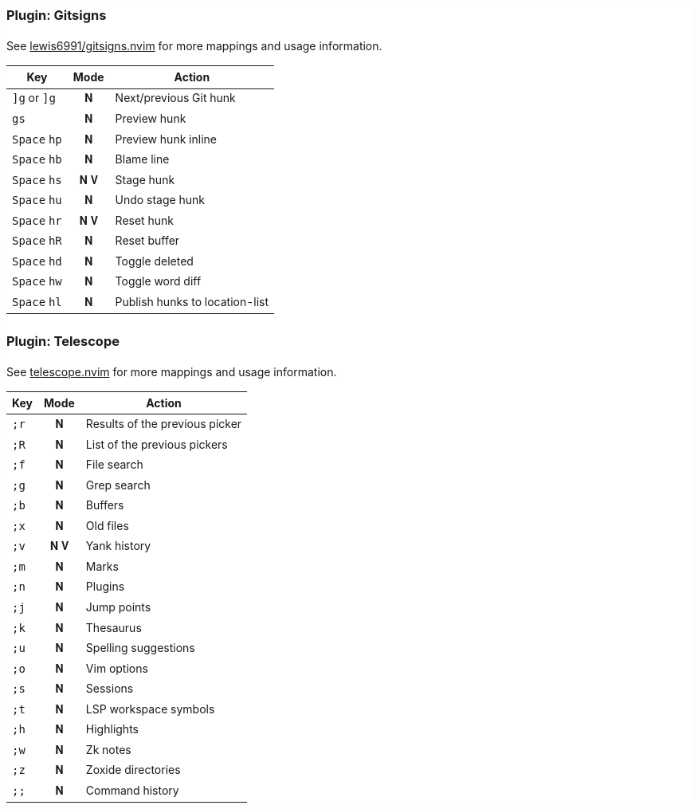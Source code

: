 ### Plugin: Gitsigns

See [lewis6991/gitsigns.nvim] for more mappings and usage information.

| Key   | Mode | Action             |
| ----- |:----:| ------------------ |
| <kbd>]g</kbd> or <kbd>]g</kbd> | 𝐍 | Next/previous Git hunk |
| <kbd>gs</kbd>                  | 𝐍 | Preview hunk |
| <kbd>Space</kbd> <kbd>hp</kbd> | 𝐍 | Preview hunk inline |
| <kbd>Space</kbd> <kbd>hb</kbd> | 𝐍 | Blame line |
| <kbd>Space</kbd> <kbd>hs</kbd> | 𝐍 𝐕 | Stage hunk |
| <kbd>Space</kbd> <kbd>hu</kbd> | 𝐍 | Undo stage hunk |
| <kbd>Space</kbd> <kbd>hr</kbd> | 𝐍 𝐕 | Reset hunk |
| <kbd>Space</kbd> <kbd>hR</kbd> | 𝐍 | Reset buffer |
| <kbd>Space</kbd> <kbd>hd</kbd> | 𝐍 | Toggle deleted |
| <kbd>Space</kbd> <kbd>hw</kbd> | 𝐍 | Toggle word diff |
| <kbd>Space</kbd> <kbd>hl</kbd> | 𝐍 | Publish hunks to location-list |

### Plugin: Telescope

See [telescope.nvim] for more mappings and usage information.

| Key   | Mode | Action
| ----- |:----:| ------------------
| <kbd>;r</kbd> | 𝐍 | Results of the previous picker
| <kbd>;R</kbd> | 𝐍 | List of the previous pickers
| <kbd>;f</kbd> | 𝐍 | File search
| <kbd>;g</kbd> | 𝐍 | Grep search
| <kbd>;b</kbd> | 𝐍 | Buffers
| <kbd>;x</kbd> | 𝐍 | Old files
| <kbd>;v</kbd> | 𝐍 𝐕 | Yank history
| <kbd>;m</kbd> | 𝐍 | Marks
| <kbd>;n</kbd> | 𝐍 | Plugins
| <kbd>;j</kbd> | 𝐍 | Jump points
| <kbd>;k</kbd> | 𝐍 | Thesaurus
| <kbd>;u</kbd> | 𝐍 | Spelling suggestions
| <kbd>;o</kbd> | 𝐍 | Vim options
| <kbd>;s</kbd> | 𝐍 | Sessions
| <kbd>;t</kbd> | 𝐍 | LSP workspace symbols
| <kbd>;h</kbd> | 𝐍 | Highlights
| <kbd>;w</kbd> | 𝐍 | Zk notes
| <kbd>;z</kbd> | 𝐍 | Zoxide directories
| <kbd>;;</kbd> | 𝐍 | Command history

[Pragmata Pro]: https://www.fsd.it/shop/fonts/pragmatapro/
[Nerd Fonts]: https://www.nerdfonts.com
[neovim/nvim-lspconfig]: https://github.com/neovim/nvim-lspconfig
[folke/neoconf.nvim]: https://github.com/folke/neoconf.nvim
[folke/neodev.nvim]: https://github.com/folke/neodev.nvim
[williamboman/mason.nvim]: https://github.com/williamboman/
[williamboman/mason-lspconfig.nvim]: https://github.com/williamboman/mason-lspconfig.nvim
[hrsh7th/cmp-nvim-lsp]: https://github.com/hrsh7th/cmp-nvim-lsp
[b0o/SchemaStore.nvim]: https://github.com/b0o/SchemaStore.nvim
[rafi/neoconf-venom.nvim]: https://github.com/rafi/neoconf-venom.nvim
[jose-elias-alvarez/null-ls.nvim]: https://github.com/jose-elias-alvarez/null-ls.nvim
[folke/lazy.nvim]: https://github.com/folke/lazy.nvim
[nmac427/guess-indent.nvim]: https://github.com/nmac427/guess-indent.nvim
[christoomey/tmux-navigator]: https://github.com/christoomey/vim-tmux-navigator
[tweekmonster/helpful.vim]: https://github.com/tweekmonster/helpful.vim
[lambdalisue/suda.vim]: https://github.com/lambdalisue/suda.vim
[olimorris/persisted.nvim]: https://github.com/olimorris/persisted.nvim
[RRethy/vim-illuminate]: https://github.com/RRethy/vim-illuminate
[mbbill/undotree]: https://github.com/mbbill/undotree
[ggandor/flit.nvim]: https://github.com/ggandor/flit.nvim
[ggandor/leap.nvim]: https://github.com/ggandor/leap.nvim
[kana/vim-niceblock]: https://github.com/kana/vim-niceblock
[haya14busa/vim-edgemotion]: https://github.com/haya14busa/vim-edgemotion
[folke/zen-mode.nvim]: https://github.com/folke/zen-mode.nvim
[folke/which-key.nvim]: https://github.com/folke/which-key.nvim
[tversteeg/registers.nvim]: https://github.com/tversteeg/registers.nvim
[folke/todo-comments.nvim]: https://github.com/folke/todo-comments.nvim
[folke/trouble.nvim]: https://github.com/folke/trouble.nvim
[sindrets/diffview.nvim]: https://github.com/sindrets/diffview.nvim
[akinsho/toggleterm.nvim]: https://github.com/akinsho/toggleterm.nvim
[simrat39/symbols-outline.nvim]: https://github.com/simrat39/symbols-outline.nvim
[s1n7ax/nvim-window-picker]: https://github.com/s1n7ax/nvim-window-picker
[rest-nvim/rest.nvim]: https://github.com/rest-nvim/rest.nvim
[mickael-menu/zk-nvim]: https://github.com/mickael-menu/zk-nvim
[nvim-pack/nvim-spectre]: https://github.com/nvim-pack/nvim-spectre
[echasnovski/mini.bufremove]: https://github.com/echasnovski/mini.bufremove
[mzlogin/vim-markdown-toc]: https://github.com/mzlogin/vim-markdown-toc
[sbdchd/neoformat]: https://github.com/sbdchd/neoformat
[hrsh7th/nvim-cmp]: https://github.com/hrsh7th/nvim-cmp
[hrsh7th/cmp-buffer]: https://github.com/hrsh7th/cmp-buffer
[hrsh7th/cmp-path]: https://github.com/hrsh7th/cmp-path
[hrsh7th/cmp-emoji]: https://github.com/hrsh7th/cmp-emoji
[saadparwaiz1/cmp_luasnip]: https://github.com/saadparwaiz1/cmp_luasnip
[andersevenrud/compe-tmux]: https://github.com/andersevenrud/compe-tmux
[L3MON4D3/LuaSnip]: https://github.com/L3MON4D3/LuaSnip
[rafamadriz/friendly-snippets]: https://github.com/rafamadriz/friendly-snippets
[ziontee113/SnippetGenie]: https://github.com/ziontee113/SnippetGenie
[danymat/neogen]: https://github.com/danymat/neogen
[echasnovski/mini.pairs]: https://github.com/echasnovski/mini.pairs
[echasnovski/mini.surround]: https://github.com/echasnovski/mini.surround
[JoosepAlviste/nvim-ts-context-commentstring]: https://github.com/JoosepAlviste/nvim-ts-context-commentstring
[echasnovski/mini.comment]: https://github.com/echasnovski/mini.comment
[echasnovski/mini.trailspace]: https://github.com/echasnovski/mini.trailspace
[echasnovski/mini.ai]: https://github.com/echasnovski/mini.ai
[echasnovski/mini.splitjoin]: https://github.com/echasnovski/mini.splitjoin
[AndrewRadev/linediff.vim]: https://github.com/AndrewRadev/linediff.vim
[AndrewRadev/dsf.vim]: https://github.com/AndrewRadev/dsf.vim
[rafi/neo-hybrid.vim]: https://github.com/rafi/neo-hybrid.vim
[rafi/awesome-colorschemes]: https://github.com/rafi/awesome-vim-colorschemes
[AlexvZyl/nordic.nvim]: https://github.com/AlexvZyl/nordic.nvim
[folke/tokyonight.nvim]: https://github.com/folke/tokyonight.nvim
[rebelot/kanagawa.nvim]: https://github.com/rebelot/kanagawa.nvim
[olimorris/onedarkpro.nvim]: https://github.com/olimorris/onedarkpro.nvim
[EdenEast/nightfox.nvim]: https://github.com/EdenEast/nightfox.nvim
[catppuccin/nvim]: https://github.com/catppuccin/nvim
[nyoom-engineering/oxocarbon.nvim]: https://github.com/nyoom-engineering/oxocarbon.nvim
[lewis6991/gitsigns.nvim]: https://github.com/lewis6991/gitsigns.nvim
[TimUntersberger/neogit]: https://github.com/TimUntersberger/neogit
[tpope/vim-fugitive]: https://github.com/tpope/vim-fugitive
[junegunn/gv.vim]: https://github.com/junegunn/gv.vim
[ruifm/gitlinker.nvim]: https://github.com/ruifm/gitlinker.nvim
[rhysd/committia.vim]: https://github.com/rhysd/committia.vim
[hoob3rt/lualine.nvim]: https://github.com/hoob3rt/lualine.nvim
[nvim-neo-tree/neo-tree.nvim]: https://github.com/nvim-neo-tree/neo-tree.nvim
[nvim-telescope/telescope.nvim]: https://github.com/nvim-telescope/telescope.nvim
[jvgrootveld/telescope-zoxide]: https://github.com/jvgrootveld/telescope-zoxide
[rafi/telescope-thesaurus.nvim]: https://github.com/rafi/telescope-thesaurus.nvim
[nvim-lua/plenary.nvim]: https://github.com/nvim-lua/plenary.nvim
[nvim-treesitter/nvim-treesitter]: https://github.com/nvim-treesitter/nvim-treesitter
[nvim-treesitter/nvim-treesitter-textobjects]: https://github.com/nvim-treesitter/nvim-treesitter-textobjects
[nvim-treesitter/nvim-treesitter-context]: https://github.com/nvim-treesitter/nvim-treesitter-context
[RRethy/nvim-treesitter-endwise]: https://github.com/RRethy/nvim-treesitter-endwise
[windwp/nvim-ts-autotag]: https://github.com/windwp/nvim-ts-autotag
[andymass/vim-matchup]: https://github.com/andymass/vim-matchup
[iloginow/vim-stylus]: https://github.com/iloginow/vim-stylus
[chrisbra/csv.vim]: https://github.com/chrisbra/csv.vim
[towolf/vim-helm]: https://github.com/towolf/vim-helm
[mustache/vim-mustache-handlebars]: https://github.com/mustache/vim-mustache-handlebars
[lifepillar/pgsql.vim]: https://github.com/lifepillar/pgsql.vim
[MTDL9/vim-log-highlighting]: https://github.com/MTDL9/vim-log-highlighting
[tmux-plugins/vim-tmux]: https://github.com/tmux-plugins/vim-tmux
[reasonml-editor/vim-reason-plus]: https://github.com/reasonml-editor/vim-reason-plus
[vmchale/just-vim]: https://github.com/vmchale/just-vim
[pearofducks/ansible-vim]: https://github.com/pearofducks/ansible-vim
[nvim-tree/nvim-web-devicons]: https://github.com/nvim-tree/nvim-web-devicons
[MunifTanjim/nui.nvim]: https://github.com/MunifTanjim/nui.nvim
[rafi/tabstrip.nvim]: https://github.com/rafi/tabstrip.nvim
[rafi/theme-loader.nvim]: https://github.com/rafi/theme-loader.nvim
[folke/noice.nvim]: https://github.com/folke/noice.nvim
[stevearc/dressing.nvim]: https://github.com/stevearc/dressing.nvim
[SmiteshP/nvim-navic]: https://github.com/SmiteshP/nvim-navic
[rcarriga/nvim-notify]: https://github.com/rcarriga/nvim-notify
[chentau/marks.nvim]: https://github.com/chentau/marks.nvim
[lukas-reineke/indent-blankline.nvim]: https://github.com/lukas-reineke/indent-blankline.nvim
[tenxsoydev/tabs-vs-spaces.nvim]: https://github.com/tenxsoydev/tabs-vs-spaces.nvim
[t9md/vim-quickhl]: https://github.com/t9md/vim-quickhl
[kevinhwang91/nvim-bqf]: https://github.com/kevinhwang91/nvim-bqf
[uga-rosa/ccc.nvim]: https://github.com/uga-rosa/ccc.nvim
[dnlhc/glance.nvim]: https://github.com/dnlhc/glance.nvim
[itchyny/calendar.vim]: https://github.com/itchyny/calendar.vim
[windwp/nvim-autopairs]: https://github.com/windwp/nvim-autopairs
[zbirenbaum/copilot.lua]: https://github.com/zbirenbaum/copilot.lua
[sgur/vim-editorconfig]: https://github.com/sgur/vim-editorconfig
[mattn/emmet-vim]: https://github.com/mattn/emmet-vim
[machakann/vim-sandwich]: https://github.com/machakann/vim-sandwich
[pechorin/any-jump.vim]: https://github.com/pechorin/any-jump.vim
[glepnir/flybuf.nvim]: https://github.com/glepnir/flybuf.nvim
[sidebar-nvim/sidebar.nvim]: https://github.com/sidebar-nvim/sidebar.nvim
[kevinhwang91/nvim-ufo]: https://github.com/kevinhwang91/nvim-ufo
[hrsh7th/nvim-gtd]: https://github.com/hrsh7th/nvim-gtd
[lvimuser/lsp-inlayhints.nvim]: https://github.com/lvimuser/lsp-inlayhints.nvim
[kosayoda/nvim-lightbulb]: https://github.com/kosayoda/nvim-lightbulb
[yaml-companion.nvim]: https://github.com/someone-stole-my-name/yaml-companion.nvim
[vimwiki/vimwiki]: https://github.com/vimwiki/vimwiki
[Wansmer/treesj]: https://github.com/Wansmer/treesj
[utilyre/barbecue.nvim]: https://github.com/utilyre/barbecue.nvim
[akinsho/bufferline.nvim]: https://github.com/akinsho/bufferline.nvim
[itchyny/cursorword]: https://github.com/itchyny/vim-cursorword
[ghillb/cybu.nvim]: https://github.com/ghillb/cybu.nvim
[Bekaboo/deadcolumn.nvim]: https://github.com/Bekaboo/deadcolumn.nvim
[rmagatti/goto-preview]: https://github.com/rmagatti/goto-preview
[b0o/incline.nvim]: https://github.com/b0o/incline.nvim
[echasnovski/mini.map]: https://github.com/echasnovski/mini.map
[luukvbaal/statuscol.nvim]: https://github.com/luukvbaal/statuscol.nvim
[Neovim]: https://github.com/neovim/neovim
[lazy.nvim]: https://github.com/folke/lazy.nvim
[LazyVim/starter]: https://github.com/LazyVim/starter
[lua/rafi/plugins/lsp/init.lua]: ./lua/rafi/plugins/lsp/init.lua
[nvim-lspconfig]: https://github.com/neovim/nvim-lspconfig
[nvim-cmp]: https://github.com/hrsh7th/nvim-cmp
[telescope.nvim]: https://github.com/nvim-telescope/telescope.nvim
[nvim-treesitter-textobjects]: https://github.com/nvim-treesitter/nvim-treesitter-textobjects
[config/keymaps.lua]: ./lua/rafi/config/keymaps.lua
[lib/edit.lua]: ./lua/rafi/lib/edit.lua
[plugins/lsp/keymaps.lua]: ./lua/rafi/plugins/lsp/keymaps.lua
[lua/rafi/lib/contextmenu.lua]: ./lua/rafi/lib/contextmenu.lua
[nvim-treesitter]: https://github.com/nvim-treesitter/nvim-treesitter
[Marked 2]: https://marked2app.com